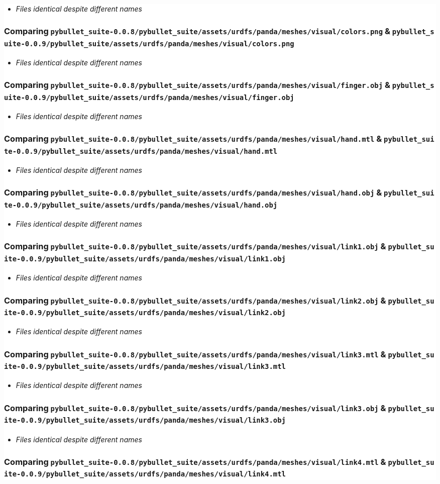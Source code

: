  * *Files identical despite different names*

### Comparing `pybullet_suite-0.0.8/pybullet_suite/assets/urdfs/panda/meshes/visual/colors.png` & `pybullet_suite-0.0.9/pybullet_suite/assets/urdfs/panda/meshes/visual/colors.png`

 * *Files identical despite different names*

### Comparing `pybullet_suite-0.0.8/pybullet_suite/assets/urdfs/panda/meshes/visual/finger.obj` & `pybullet_suite-0.0.9/pybullet_suite/assets/urdfs/panda/meshes/visual/finger.obj`

 * *Files identical despite different names*

### Comparing `pybullet_suite-0.0.8/pybullet_suite/assets/urdfs/panda/meshes/visual/hand.mtl` & `pybullet_suite-0.0.9/pybullet_suite/assets/urdfs/panda/meshes/visual/hand.mtl`

 * *Files identical despite different names*

### Comparing `pybullet_suite-0.0.8/pybullet_suite/assets/urdfs/panda/meshes/visual/hand.obj` & `pybullet_suite-0.0.9/pybullet_suite/assets/urdfs/panda/meshes/visual/hand.obj`

 * *Files identical despite different names*

### Comparing `pybullet_suite-0.0.8/pybullet_suite/assets/urdfs/panda/meshes/visual/link1.obj` & `pybullet_suite-0.0.9/pybullet_suite/assets/urdfs/panda/meshes/visual/link1.obj`

 * *Files identical despite different names*

### Comparing `pybullet_suite-0.0.8/pybullet_suite/assets/urdfs/panda/meshes/visual/link2.obj` & `pybullet_suite-0.0.9/pybullet_suite/assets/urdfs/panda/meshes/visual/link2.obj`

 * *Files identical despite different names*

### Comparing `pybullet_suite-0.0.8/pybullet_suite/assets/urdfs/panda/meshes/visual/link3.mtl` & `pybullet_suite-0.0.9/pybullet_suite/assets/urdfs/panda/meshes/visual/link3.mtl`

 * *Files identical despite different names*

### Comparing `pybullet_suite-0.0.8/pybullet_suite/assets/urdfs/panda/meshes/visual/link3.obj` & `pybullet_suite-0.0.9/pybullet_suite/assets/urdfs/panda/meshes/visual/link3.obj`

 * *Files identical despite different names*

### Comparing `pybullet_suite-0.0.8/pybullet_suite/assets/urdfs/panda/meshes/visual/link4.mtl` & `pybullet_suite-0.0.9/pybullet_suite/assets/urdfs/panda/meshes/visual/link4.mtl`
